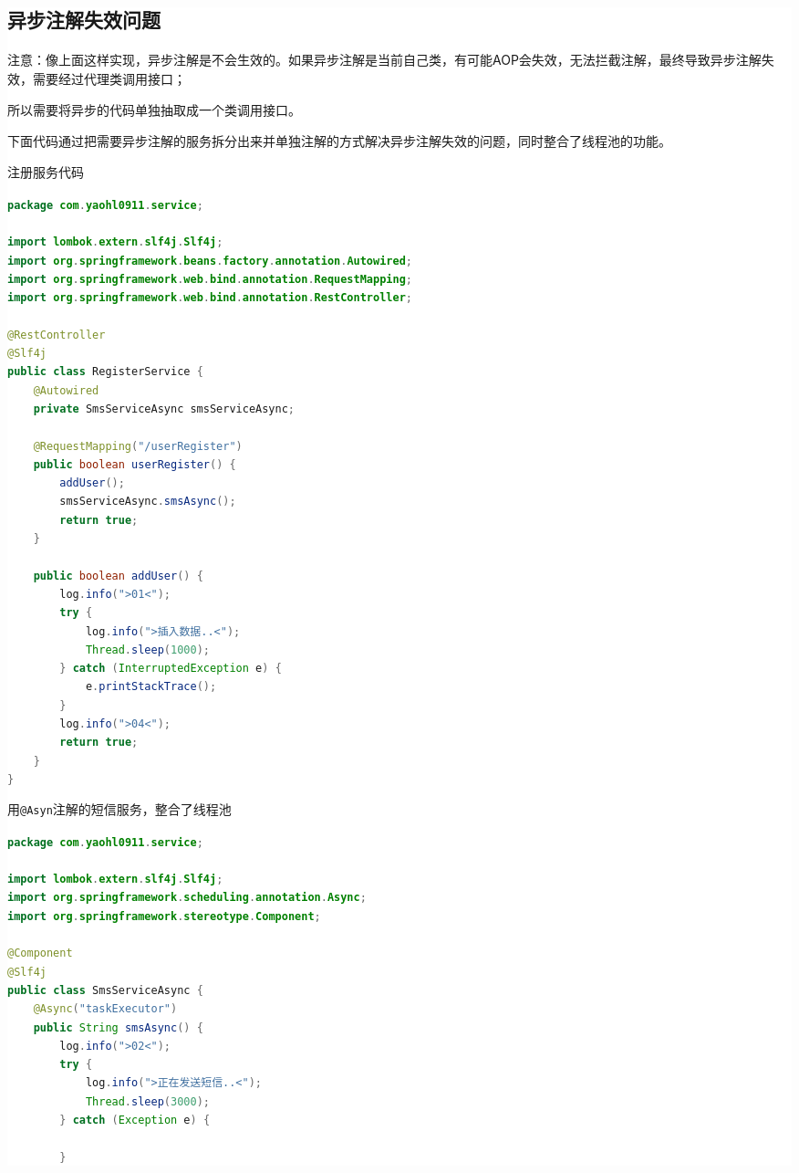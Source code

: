 ## 异步注解失效问题

注意：像上面这样实现，异步注解是不会生效的。如果异步注解是当前自己类，有可能AOP会失效，无法拦截注解，最终导致异步注解失效，需要经过代理类调用接口；

所以需要将异步的代码单独抽取成一个类调用接口。

下面代码通过把需要异步注解的服务拆分出来并单独注解的方式解决异步注解失效的问题，同时整合了线程池的功能。

注册服务代码

```java
package com.yaohl0911.service;

import lombok.extern.slf4j.Slf4j;
import org.springframework.beans.factory.annotation.Autowired;
import org.springframework.web.bind.annotation.RequestMapping;
import org.springframework.web.bind.annotation.RestController;

@RestController
@Slf4j
public class RegisterService {
    @Autowired
    private SmsServiceAsync smsServiceAsync;

    @RequestMapping("/userRegister")
    public boolean userRegister() {
        addUser();
        smsServiceAsync.smsAsync();
        return true;
    }

    public boolean addUser() {
        log.info(">01<");
        try {
            log.info(">插入数据..<");
            Thread.sleep(1000);
        } catch (InterruptedException e) {
            e.printStackTrace();
        }
        log.info(">04<");
        return true;
    }
}
```

用`@Asyn`注解的短信服务，整合了线程池

```java
package com.yaohl0911.service;

import lombok.extern.slf4j.Slf4j;
import org.springframework.scheduling.annotation.Async;
import org.springframework.stereotype.Component;

@Component
@Slf4j
public class SmsServiceAsync {
    @Async("taskExecutor")
    public String smsAsync() {
        log.info(">02<");
        try {
            log.info(">正在发送短信..<");
            Thread.sleep(3000);
        } catch (Exception e) {

        }
```